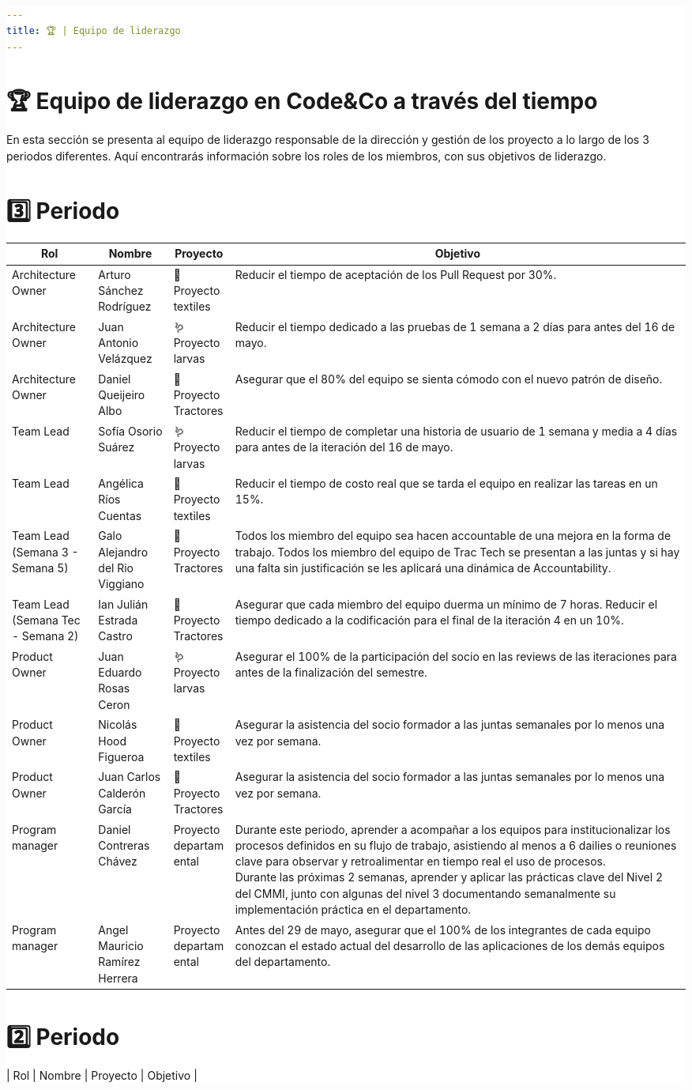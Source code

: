 ```yaml
---
title: 🏆 | Equipo de liderazgo
---
```


# 🏆 Equipo de liderazgo en Code&Co a través del tiempo 

En esta sección se presenta al equipo de liderazgo responsable de la dirección y gestión de los proyecto a lo largo de los 3 periodos diferentes. Aquí encontrarás información sobre los roles de los miembros, con sus objetivos de liderazgo. 
# 3️⃣ Periodo 

| Rol                | Nombre                          | Proyecto              | Objetivo                                                                                                                                                                                                                                                                       |
|--------------------|----------------------------------|------------------------|--------------------------------------------------------------------------------------------------------------------------------------------------------------------------------------------------------------------------------------------------------------------------------|
| Architecture Owner | Arturo Sánchez Rodríguez         | 👕Proyecto textiles     | Reducir el tiempo de aceptación de los Pull Request por 30%.                                                                                                                                                                                                                  |
| Architecture Owner | Juan Antonio Velázquez           | 🪱Proyecto larvas       | Reducir el tiempo dedicado a las pruebas de 1 semana a 2 días para antes del 16 de mayo.                                                                                                                                                                                      |
| Architecture Owner | Daniel Queijeiro Albo            | 🚜Proyecto Tractores    | Asegurar que el 80% del equipo se sienta cómodo con el nuevo patrón de diseño.                                                                                                                                                                                     |
| Team Lead          | Sofía Osorio Suárez              | 🪱Proyecto larvas       | Reducir el tiempo de completar una historia de usuario de 1 semana y media a 4 días para antes de la iteración del 16 de mayo.                                                                                                                                                |
| Team Lead          | Angélica Ríos Cuentas            | 👕Proyecto textiles     | Reducir el tiempo de costo real que se tarda el equipo en realizar las tareas en un 15%.                                                                                                                                                                                      |
| Team Lead (Semana 3 - Semana 5)         | Galo Alejandro del Rio Viggiano        | 🚜Proyecto Tractores    |  Todos los miembro del equipo sea hacen accountable de una mejora en la forma de trabajo. Todos los miembro del equipo de Trac Tech se presentan a las juntas y si hay una falta sin justificación se les aplicará una dinámica de Accountability. |
| Team Lead (Semana Tec - Semana 2)       | Ian Julián Estrada Castro              | 🚜Proyecto Tractores    | Asegurar que cada miembro del equipo duerma un mínimo de 7 horas. Reducir el tiempo dedicado a la codificación para el final de la iteración 4 en un 10%. |
| Product Owner      | Juan Eduardo Rosas Ceron         | 🪱Proyecto larvas       | Asegurar el 100% de la participación del socio en las reviews de las iteraciones para antes de la finalización del semestre.                                                                                                                                                  |
| Product Owner      | Nicolás Hood Figueroa            | 👕Proyecto textiles     | Asegurar la asistencia del socio formador a las juntas semanales por lo menos una vez por semana.                                                                                                                                                                             |
| Product Owner      | Juan Carlos Calderón García      | 🚜Proyecto Tractores    | Asegurar la asistencia del socio formador a las juntas semanales por lo menos una vez por semana.                                                                                                                                                                             |
| Program manager    | Daniel Contreras Chávez          | Proyecto departamental | Durante este periodo, aprender a acompañar a los equipos para institucionalizar los procesos definidos en su flujo de trabajo, asistiendo al menos a 6 dailies o reuniones clave para observar y retroalimentar en tiempo real el uso de procesos.<br />Durante las próximas 2 semanas, aprender y aplicar las prácticas clave del Nivel 2 del CMMI, junto con algunas del nivel 3 documentando semanalmente su implementación práctica en el departamento. |
| Program manager    | Angel Mauricio Ramírez Herrera   | Proyecto departamental | Antes del 29 de mayo, asegurar que el 100% de los integrantes de cada equipo conozcan el estado actual del desarrollo de las aplicaciones de los demás equipos del departamento.                                                                                              |

# 2️⃣ Periodo

| Rol                | Nombre                          | Proyecto              | Objetivo                                                                                                                                                                                                                      |